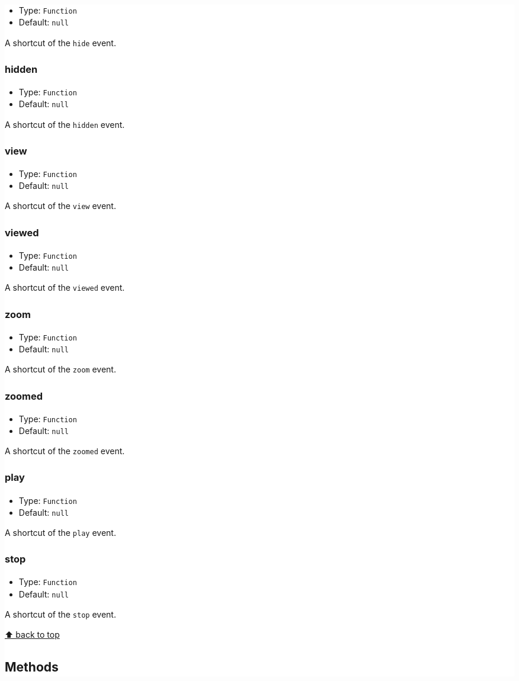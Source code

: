 - Type: `Function`
- Default: `null`

A shortcut of the `hide` event.

### hidden

- Type: `Function`
- Default: `null`

A shortcut of the `hidden` event.

### view

- Type: `Function`
- Default: `null`

A shortcut of the `view` event.

### viewed

- Type: `Function`
- Default: `null`

A shortcut of the `viewed` event.

### zoom

- Type: `Function`
- Default: `null`

A shortcut of the `zoom` event.

### zoomed

- Type: `Function`
- Default: `null`

A shortcut of the `zoomed` event.

### play

- Type: `Function`
- Default: `null`

A shortcut of the `play` event.

### stop

- Type: `Function`
- Default: `null`

A shortcut of the `stop` event.

[⬆ back to top](#table-of-contents)

## Methods
